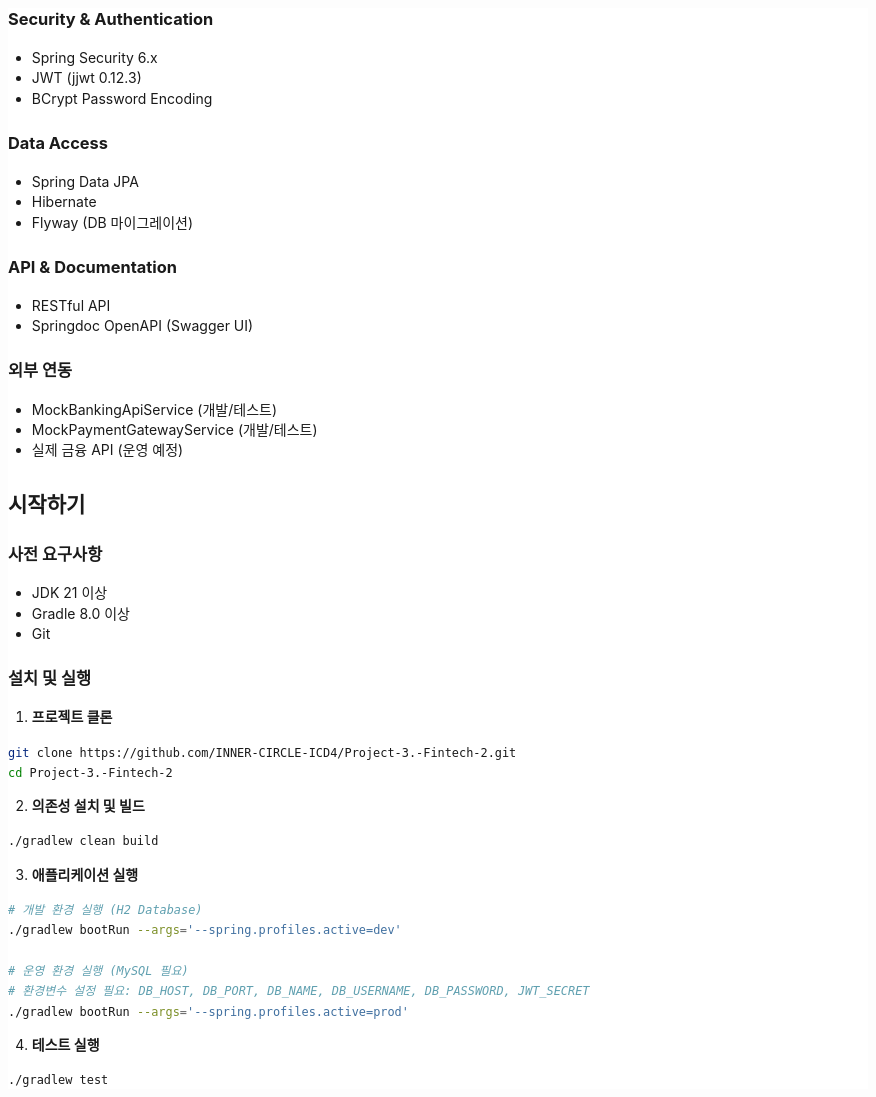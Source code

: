 ### Security & Authentication
- Spring Security 6.x
- JWT (jjwt 0.12.3)
- BCrypt Password Encoding

### Data Access
- Spring Data JPA
- Hibernate
- Flyway (DB 마이그레이션)

### API & Documentation
- RESTful API
- Springdoc OpenAPI (Swagger UI)

### 외부 연동
- MockBankingApiService (개발/테스트)
- MockPaymentGatewayService (개발/테스트)
- 실제 금융 API (운영 예정)

## 시작하기

### 사전 요구사항
- JDK 21 이상
- Gradle 8.0 이상
- Git

### 설치 및 실행

1. **프로젝트 클론**
```bash
git clone https://github.com/INNER-CIRCLE-ICD4/Project-3.-Fintech-2.git
cd Project-3.-Fintech-2
```

2. **의존성 설치 및 빌드**
```bash
./gradlew clean build
```

3. **애플리케이션 실행**
```bash
# 개발 환경 실행 (H2 Database)
./gradlew bootRun --args='--spring.profiles.active=dev'

# 운영 환경 실행 (MySQL 필요)
# 환경변수 설정 필요: DB_HOST, DB_PORT, DB_NAME, DB_USERNAME, DB_PASSWORD, JWT_SECRET
./gradlew bootRun --args='--spring.profiles.active=prod'
```

4. **테스트 실행**
```bash
./gradlew test
```
